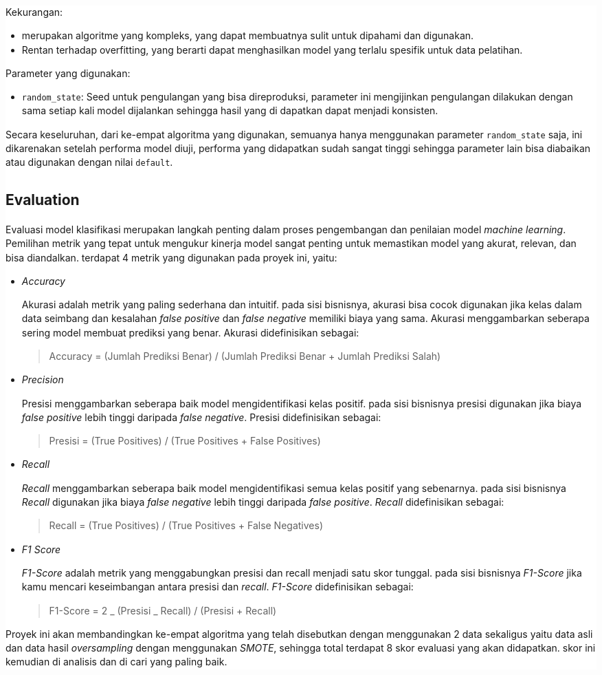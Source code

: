   Kekurangan:

  - merupakan algoritme yang kompleks, yang dapat membuatnya sulit untuk dipahami dan digunakan.
  - Rentan terhadap overfitting, yang berarti dapat menghasilkan model yang terlalu spesifik untuk data pelatihan.

  Parameter yang digunakan:

  - `random_state`: Seed untuk pengulangan yang bisa direproduksi, parameter ini mengijinkan pengulangan dilakukan dengan sama setiap kali model dijalankan sehingga hasil yang di dapatkan dapat menjadi konsisten.

Secara keseluruhan, dari ke-empat algoritma yang digunakan, semuanya hanya menggunakan parameter `random_state` saja, ini dikarenakan setelah performa model diuji, performa yang didapatkan sudah sangat tinggi sehingga parameter lain bisa diabaikan atau digunakan dengan nilai `default`.

## Evaluation

Evaluasi model klasifikasi merupakan langkah penting dalam proses pengembangan dan penilaian model _machine learning_. Pemilihan metrik yang tepat untuk mengukur kinerja model sangat penting untuk memastikan model yang akurat, relevan, dan bisa diandalkan. terdapat 4 metrik yang digunakan pada proyek ini, yaitu:

- _Accuracy_

  Akurasi adalah metrik yang paling sederhana dan intuitif. pada sisi bisnisnya, akurasi bisa cocok digunakan jika kelas dalam data seimbang dan kesalahan _false positive_ dan _false negative_ memiliki biaya yang sama. Akurasi menggambarkan seberapa sering model membuat prediksi yang benar. Akurasi didefinisikan sebagai:

  > Accuracy = (Jumlah Prediksi Benar) / (Jumlah Prediksi Benar + Jumlah Prediksi Salah)

- _Precision_

  Presisi menggambarkan seberapa baik model mengidentifikasi kelas positif. pada sisi bisnisnya presisi digunakan jika biaya _false positive_ lebih tinggi daripada _false negative_. Presisi didefinisikan sebagai:

  > Presisi = (True Positives) / (True Positives + False Positives)

- _Recall_

  _Recall_ menggambarkan seberapa baik model mengidentifikasi semua kelas positif yang sebenarnya. pada sisi bisnisnya _Recall_ digunakan jika biaya _false negative_ lebih tinggi daripada _false positive_. _Recall_ didefinisikan sebagai:

  > Recall = (True Positives) / (True Positives + False Negatives)

- _F1 Score_

  _F1-Score_ adalah metrik yang menggabungkan presisi dan recall menjadi satu skor tunggal. pada sisi bisnisnya _F1-Score_ jika kamu mencari keseimbangan antara presisi dan _recall_. _F1-Score_ didefinisikan sebagai:

  > F1-Score = 2 _ (Presisi _ Recall) / (Presisi + Recall)

Proyek ini akan membandingkan ke-empat algoritma yang telah disebutkan dengan menggunakan 2 data sekaligus yaitu data asli dan data hasil _oversampling_ dengan menggunakan _SMOTE_, sehingga total terdapat 8 skor evaluasi yang akan didapatkan. skor ini kemudian di analisis dan di cari yang paling baik.
